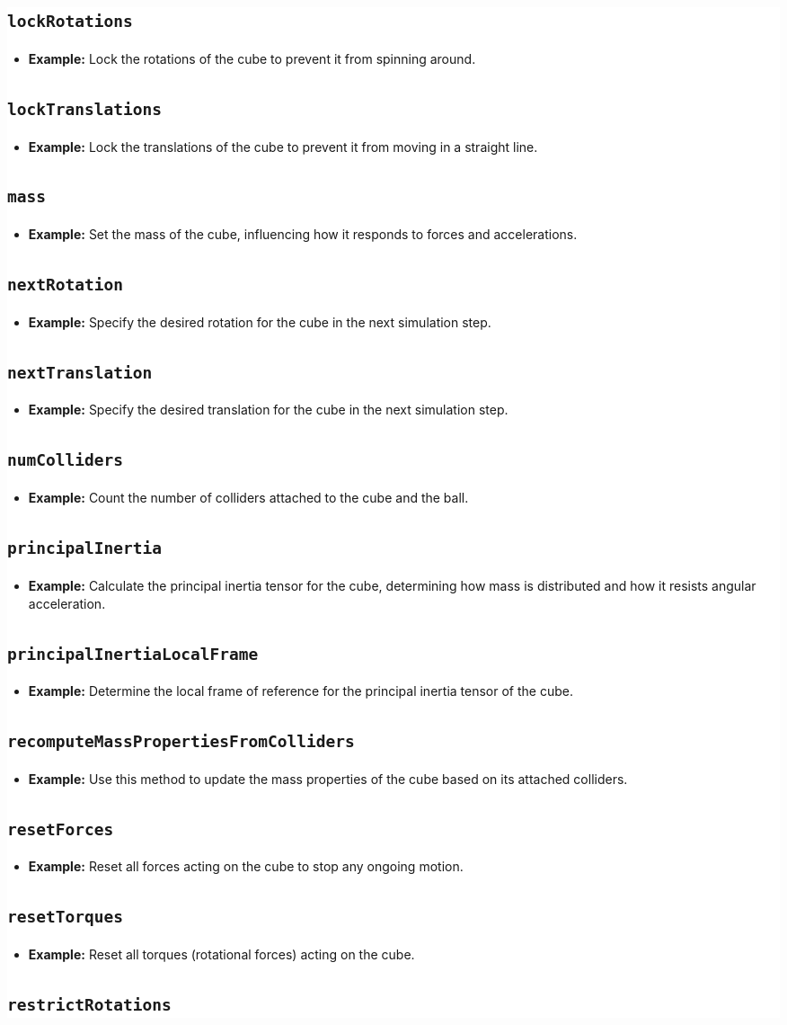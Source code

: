 ## `lockRotations`

- **Example:** Lock the rotations of the cube to prevent it from spinning around.

## `lockTranslations`

- **Example:** Lock the translations of the cube to prevent it from moving in a straight line.

## `mass`

- **Example:** Set the mass of the cube, influencing how it responds to forces and accelerations.

## `nextRotation`

- **Example:** Specify the desired rotation for the cube in the next simulation step.

## `nextTranslation`

- **Example:** Specify the desired translation for the cube in the next simulation step.

## `numColliders`

- **Example:** Count the number of colliders attached to the cube and the ball.

## `principalInertia`

- **Example:** Calculate the principal inertia tensor for the cube, determining how mass is distributed and how it resists angular acceleration.

## `principalInertiaLocalFrame`

- **Example:** Determine the local frame of reference for the principal inertia tensor of the cube.

## `recomputeMassPropertiesFromColliders`

- **Example:** Use this method to update the mass properties of the cube based on its attached colliders.

## `resetForces`

- **Example:** Reset all forces acting on the cube to stop any ongoing motion.

## `resetTorques`

- **Example:** Reset all torques (rotational forces) acting on the cube.

## `restrictRotations`
